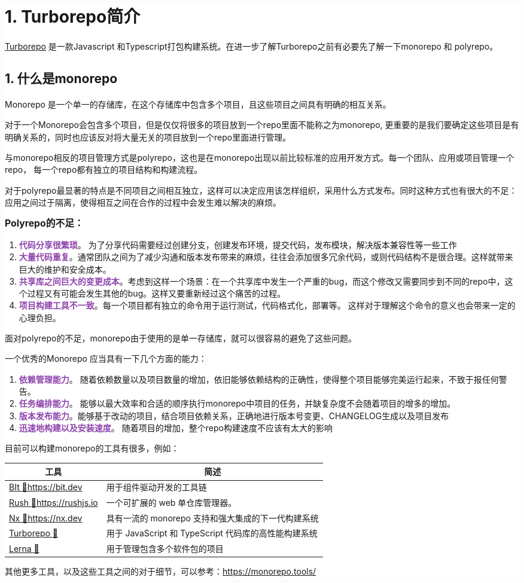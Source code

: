 # 1. Turborepo简介

[Turborepo](https://turbo.build/repo/docs) 是一款Javascript 和Typescript打包构建系统。在进一步了解Turborepo之前有必要先了解一下monorepo 和 polyrepo。

## 1. 什么是monorepo

Monorepo 是一个单一的存储库，在这个存储库中包含多个项目，且这些项目之间具有明确的相互关系。

对于一个Monorepo会包含多个项目，但是仅仅将很多的项目放到一个repo里面不能称之为monorepo, 更重要的是我们要确定这些项目是有明确关系的，同时也应该反对将大量无关的项目放到一个repo里面进行管理。

与monorepo相反的项目管理方式是polyrepo，这也是在monorepo出现以前比较标准的应用开发方式。每一个团队、应用或项目管理一个repo， 每一个repo都有独立的项目结构和构建流程。

对于polyrepo最显著的特点是不同项目之间相互独立，这样可以决定应用该怎样组织，采用什么方式发布。同时这种方式也有很大的不足：应用之间过于隔离，使得相互之间在合作的过程中会发生难以解决的麻烦。

<span style="font-size:1.125rem;font-weight:bolder">Polyrepo的不足：</span>

1. <span style="color:#8e44ad;font-weight:bolder">代码分享很繁琐</span>。 为了分享代码需要经过创建分支，创建发布环境，提交代码，发布模块，解决版本兼容性等一些工作
2. <span style="color:#8e44ad;font-weight:bolder">大量代码重复</span>。通常团队之间为了减少沟通和版本发布带来的麻烦，往往会添加很多冗余代码，或则代码结构不是很合理。这样就带来巨大的维护和安全成本。
3. <span style="color:#8e44ad;font-weight:bolder">共享库之间巨大的变更成本</span>。考虑到这样一个场景：在一个共享库中发生一个严重的bug，而这个修改又需要同步到不同的repo中，这个过程又有可能会发生其他的bug。这样又要重新经过这个痛苦的过程。
4. <span style="color:#8e44ad;font-weight:bolder">项目构建工具不一致</span>。每一个项目都有独立的命令用于运行测试，代码格式化，部署等。 这样对于理解这个命令的意义也会带来一定的心理负担。

面对polyrepo的不足，monorepo由于使用的是单一存储库，就可以很容易的避免了这些问题。

一个优秀的Monorepo 应当具有一下几个方面的能力：

1. <span style="color:#8e44ad;font-weight:bolder">依赖管理能力</span>。 随着依赖数量以及项目数量的增加，依旧能够依赖结构的正确性，使得整个项目能够完美运行起来，不致于报任何警告。
2. <span style="color:#8e44ad;font-weight:bolder">任务编排能力</span>。 能够以最大效率和合适的顺序执行monorepo中项目的任务，并缺复杂度不会随着项目的增多的增加。
3. <span style="color:#8e44ad;font-weight:bolder">版本发布能力</span>。能够基于改动的项目，结合项目依赖关系，正确地进行版本号变更、CHANGELOG生成以及项目发布
4. <span style="color:#8e44ad;font-weight:bolder">迅速地构建以及安装速度</span>。 随着项目的增加，整个repo构建速度不应该有太大的影响



目前可以构建monorepo的工具有很多，例如：

| 工具                                        | 简述                                                 |
| ------------------------------------------- | ---------------------------------------------------- |
| [BIt  :link:]()https://bit.dev              | 用于组件驱动开发的工具链                             |
| [Rush :link:]()https://rushjs.io            | 一个可扩展的 web 单仓库管理器。                      |
| [Nx :link:]()https://nx.dev                 | 具有一流的 monorepo 支持和强大集成的下一代构建系统   |
| [Turborepo :link: ](https://turborepo.org/) | 用于 JavaScript 和 TypeScript 代码库的高性能构建系统 |
| [Lerna :link:](https://www.lernajs.cn/)     | 用于管理包含多个软件包的项目                         |

其他更多工具，以及这些工具之间的对于细节，可以参考：https://monorepo.tools/
